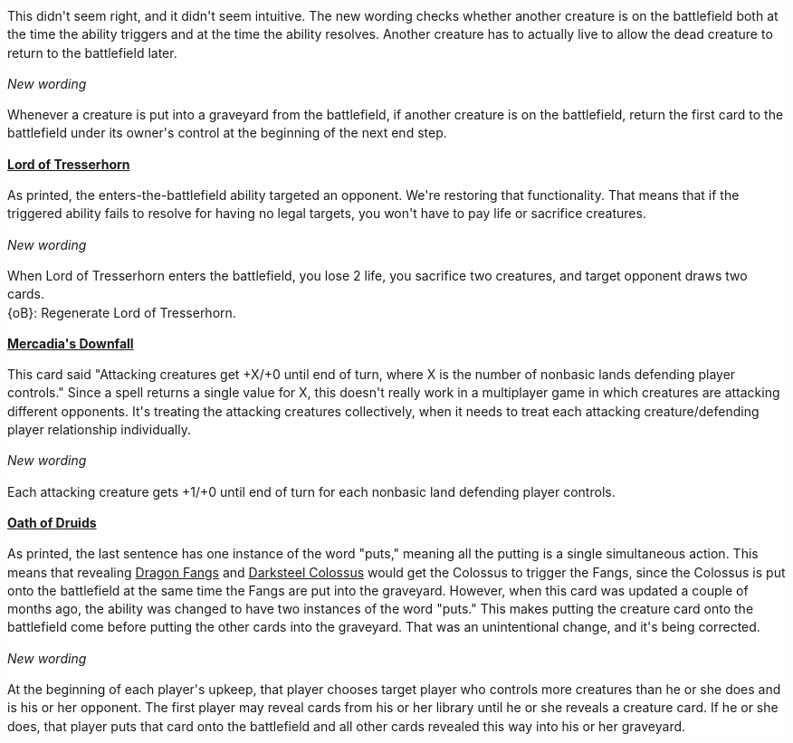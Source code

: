 
This didn't seem right, and it didn't seem intuitive. The new wording checks whether another creature is on the battlefield both at the time the ability triggers and at the time the ability resolves. Another creature has to actually live to allow the dead creature to return to the battlefield later.


*New wording*
  
 Whenever a creature is put into a graveyard from the battlefield, if another creature is on the battlefield, return the first card to the battlefield under its owner's control at the beginning of the next end step.


**[Lord of Tresserhorn](http://gatherer.wizards.com/Pages/Card/Details.aspx?name=Lord+of+Tresserhorn)**
  
 As printed, the enters-the-battlefield ability targeted an opponent. We're restoring that functionality. That means that if the triggered ability fails to resolve for having no legal targets, you won't have to pay life or sacrifice creatures.


*New wording*
  
 When Lord of Tresserhorn enters the battlefield, you lose 2 life, you sacrifice two creatures, and target opponent draws two cards.   
 {oB}: Regenerate Lord of Tresserhorn.


**[Mercadia's Downfall](http://gatherer.wizards.com/Pages/Card/Details.aspx?name=Mercadia%27s+Downfall)**
  
 This card said "Attacking creatures get +X/+0 until end of turn, where X is the number of nonbasic lands defending player controls." Since a spell returns a single value for X, this doesn't really work in a multiplayer game in which creatures are attacking different opponents. It's treating the attacking creatures collectively, when it needs to treat each attacking creature/defending player relationship individually.


*New wording*
  
 Each attacking creature gets +1/+0 until end of turn for each nonbasic land defending player controls.


**[Oath of Druids](http://gatherer.wizards.com/Pages/Card/Details.aspx?name=Oath+of+Druids)**
  
 As printed, the last sentence has one instance of the word "puts," meaning all the putting is a single simultaneous action. This means that revealing [Dragon Fangs](http://gatherer.wizards.com/Pages/Card/Details.aspx?name=Dragon+Fangs) and [Darksteel Colossus](http://gatherer.wizards.com/Pages/Card/Details.aspx?name=Darksteel+Colossus) would get the Colossus to trigger the Fangs, since the Colossus is put onto the battlefield at the same time the Fangs are put into the graveyard. However, when this card was updated a couple of months ago, the ability was changed to have two instances of the word "puts." This makes putting the creature card onto the battlefield come before putting the other cards into the graveyard. That was an unintentional change, and it's being corrected.


*New wording*
  
 At the beginning of each player's upkeep, that player chooses target player who controls more creatures than he or she does and is his or her opponent. The first player may reveal cards from his or her library until he or she reveals a creature card. If he or she does, that player puts that card onto the battlefield and all other cards revealed this way into his or her graveyard.
